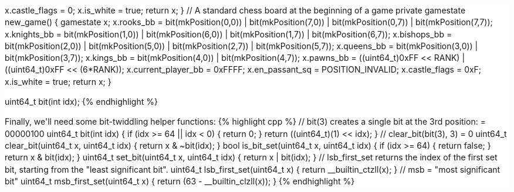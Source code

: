   x.castle_flags = 0;
  x.is_white = true;
  return x;
}
// A standard chess board at the beginning of a game
private gamestate new_game()
{
  gamestate x;
  x.rooks_bb =
    bit(mkPosition(0,0)) |
    bit(mkPosition(7,0)) |
    bit(mkPosition(0,7)) |
    bit(mkPosition(7,7));
  x.knights_bb =
    bit(mkPosition(1,0)) |
    bit(mkPosition(6,0)) |
    bit(mkPosition(1,7)) |
    bit(mkPosition(6,7));
  x.bishops_bb =
    bit(mkPosition(2,0)) |
    bit(mkPosition(5,0)) |
    bit(mkPosition(2,7)) |
    bit(mkPosition(5,7));
  x.queens_bb =
    bit(mkPosition(3,0)) |
    bit(mkPosition(3,7));
  x.kings_bb =
    bit(mkPosition(4,0)) |
    bit(mkPosition(4,7));
  x.pawns_bb =
    ((uint64_t)0xFF << RANK) |
    ((uint64_t)0xFF << (6*RANK));
  x.current_player_bb = 0xFFFF;
  x.en_passant_sq = POSITION_INVALID;
  x.castle_flags = 0xF;
  x.is_white = true;
  return x;
}

uint64_t bit(int idx);
{% endhighlight %}

Finally, we'll need some bit-twiddling helper functions:
{% highlight cpp %}
// bit(3) creates a single bit at the 3rd position: = 00000100
uint64_t bit(int idx) {
  if (idx >= 64 || idx < 0) {
    return 0;
  }
  return ((uint64_t)(1) << idx);
}
// clear_bit(bit(3), 3) = 0
uint64_t clear_bit(uint64_t x, uint64_t idx) { return x & ~bit(idx); }
bool is_bit_set(uint64_t x, uint64_t idx) {
  if (idx >= 64) { return false; }
  return x & bit(idx);
}
uint64_t set_bit(uint64_t x, uint64_t idx) { return x | bit(idx); }
// lsb_first_set returns the index of the first set bit, starting from the "least significant bit".
uint64_t lsb_first_set(uint64_t x) { return __builtin_ctzll(x); }
// msb = "most significant bit"
uint64_t msb_first_set(uint64_t x) { return (63 - __builtin_clzll(x)); }
{% endhighlight %}
